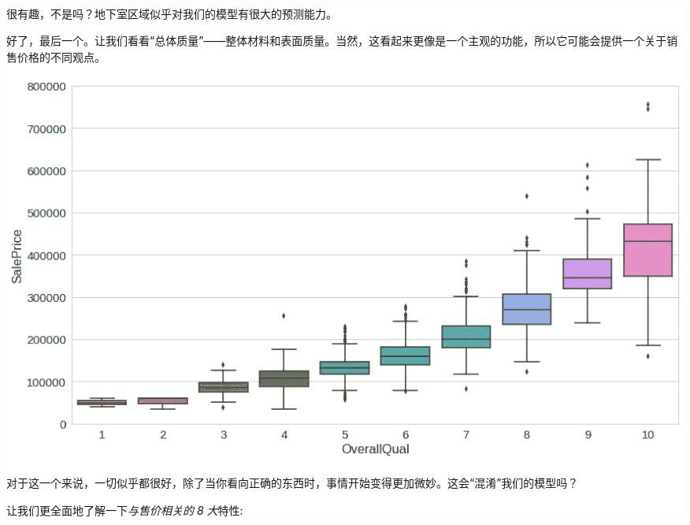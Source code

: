 很有趣，不是吗？地下室区域似乎对我们的模型有很大的预测能力。

好了，最后一个。让我们看看“总体质量”——整体材料和表面质量。当然，这看起来更像是一个主观的功能，所以它可能会提供一个关于销售价格的不同观点。

![](img/e7653fb2b2c7e9cdd6164199f53388af.png)

对于这一个来说，一切似乎都很好，除了当你看向正确的东西时，事情开始变得更加微妙。这会“混淆”我们的模型吗？

让我们更全面地了解一下*与售价相关的 8 大*特性:

